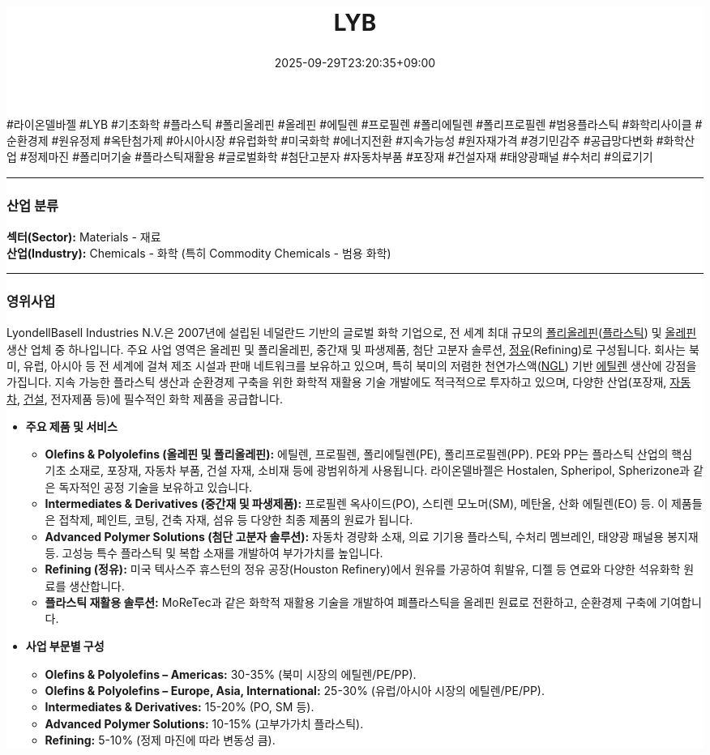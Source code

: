 ﻿---
title: "LYB"
date: 2025-09-29T23:20:35+09:00
lastmod: 2025-10-02T20:05:19+09:00
type: docs
sidebar:
  open: true
weight: 539
---
<div style="display:none">
  <meta property="article:published_time" content="2025-09-29T14:20:35Z" />
  <meta property="article:modified_time" content="2025-10-02T11:05:19Z" />
</div>
#라이온델바젤 #LYB #기초화학 #플라스틱 #폴리올레핀 #올레핀 #에틸렌 #프로필렌 #폴리에틸렌 #폴리프로필렌 #범용플라스틱 #화학리사이클 #순환경제 #원유정제 #옥탄첨가제 #아시아시장 #유럽화학 #미국화학 #에너지전환 #지속가능성 #원자재가격 #경기민감주 #공급망다변화 #화학산업 #정제마진 #폴리머기술 #플라스틱재활용 #글로벌화학 #첨단고분자 #자동차부품 #포장재 #건설자재 #태양광패널 #수처리 #의료기기

---

### 산업 분류

**섹터(Sector):** Materials - 재료  
**산업(Industry):** Chemicals - 화학 (특히 Commodity Chemicals - 범용 화학)

---

### 영위사업

LyondellBasell Industries N.V.은 2007년에 설립된 네덜란드 기반의 글로벌 화학 기업으로, 전 세계 최대 규모의 [폴리올레핀](/industry-study/폴리올레핀/)([플라스틱](/industry-study/플라스틱/)) 및 [올레핀](/industry-study/올레핀/) 생산 업체 중 하나입니다. 주요 사업 영역은 올레핀 및 폴리올레핀, 중간재 및 파생제품, 첨단 고분자 솔루션, [정유](/industry-study/정유/)(Refining)로 구성됩니다. 회사는 북미, 유럽, 아시아 등 전 세계에 걸쳐 제조 시설과 판매 네트워크를 보유하고 있으며, 특히 북미의 저렴한 천연가스액([NGL](/industry-study/ngl/)) 기반 [에틸렌](/industry-study/에틸렌/) 생산에 강점을 가집니다. 지속 가능한 플라스틱 생산과 순환경제 구축을 위한 화학적 재활용 기술 개발에도 적극적으로 투자하고 있으며, 다양한 산업(포장재, [자동차](/industry-study/자동차/), [건설](/industry-study/건설/), 전자제품 등)에 필수적인 화학 제품을 공급합니다.

- **주요 제품 및 서비스**
    
    - **Olefins & Polyolefins (올레핀 및 폴리올레핀):** 에틸렌, 프로필렌, 폴리에틸렌(PE), 폴리프로필렌(PP). PE와 PP는 플라스틱 산업의 핵심 기초 소재로, 포장재, 자동차 부품, 건설 자재, 소비재 등에 광범위하게 사용됩니다. 라이온델바젤은 Hostalen, Spheripol, Spherizone과 같은 독자적인 공정 기술을 보유하고 있습니다.
    - **Intermediates & Derivatives (중간재 및 파생제품):** 프로필렌 옥사이드(PO), 스티렌 모노머(SM), 메탄올, 산화 에틸렌(EO) 등. 이 제품들은 접착제, 페인트, 코팅, 건축 자재, 섬유 등 다양한 최종 제품의 원료가 됩니다.
    - **Advanced Polymer Solutions (첨단 고분자 솔루션):** 자동차 경량화 소재, 의료 기기용 플라스틱, 수처리 멤브레인, 태양광 패널용 봉지재 등. 고성능 특수 플라스틱 및 복합 소재를 개발하여 부가가치를 높입니다.
    - **Refining (정유):** 미국 텍사스주 휴스턴의 정유 공장(Houston Refinery)에서 원유를 가공하여 휘발유, 디젤 등 연료와 다양한 석유화학 원료를 생산합니다.
    - **플라스틱 재활용 솔루션:** MoReTec과 같은 화학적 재활용 기술을 개발하여 폐플라스틱을 올레핀 원료로 전환하고, 순환경제 구축에 기여합니다.

- **사업 부문별 구성** 
    
    - **Olefins & Polyolefins – Americas:** 30-35% (북미 시장의 에틸렌/PE/PP).
    - **Olefins & Polyolefins – Europe, Asia, International:** 25-30% (유럽/아시아 시장의 에틸렌/PE/PP).
    - **Intermediates & Derivatives:** 15-20% (PO, SM 등).
    - **Advanced Polymer Solutions:** 10-15% (고부가가치 플라스틱).
    - **Refining:** 5-10% (정제 마진에 따라 변동성 큼).
